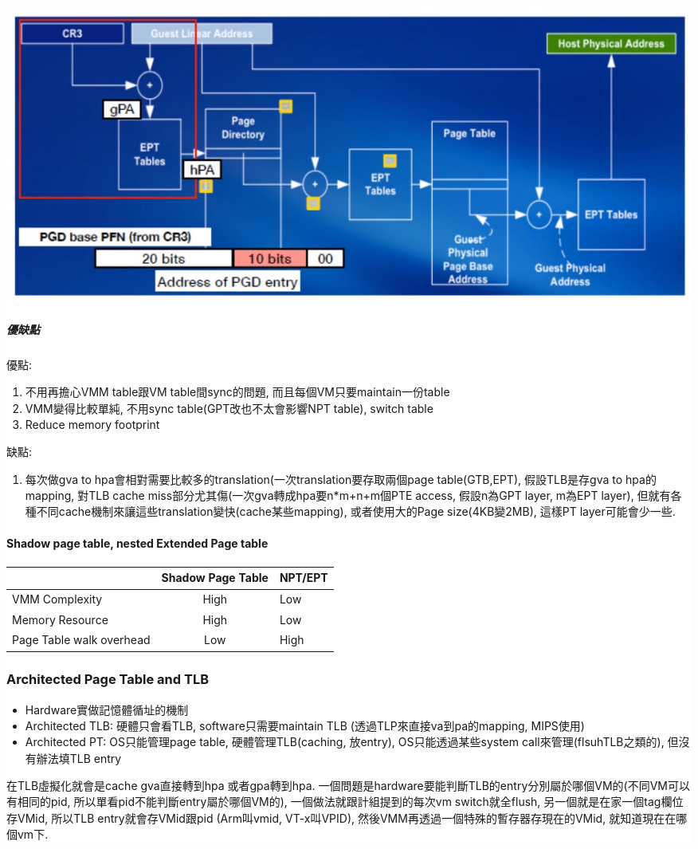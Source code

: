 ![](/assets/images/notes/virtualmachine/3.jpg)


##### 優缺點

優點:<br />
1. 不用再擔心VMM table跟VM table間sync的問題, 而且每個VM只要maintain一份table
2. VMM變得比較單純, 不用sync table(GPT改也不太會影響NPT table), switch table
3. Reduce memory footprint

缺點:<br />
1. 每次做gva to hpa會相對需要比較多的translation(一次translation要存取兩個page table(GTB,EPT),  假設TLB是存gva to hpa的mapping, 對TLB cache miss部分尤其傷(一次gva轉成hpa要n*m+n+m個PTE access, 假設n為GPT layer, m為EPT layer), 但就有各種不同cache機制來讓這些translation變快(cache某些mapping), 或者使用大的Page size(4KB變2MB), 這樣PT layer可能會少一些.


#### Shadow page table, nested Extended Page table

|                          | Shadow Page Table | NPT/EPT |
| ------------------------ |:-----------------:| ------- |
| VMM Complexity           |       High        | Low     |
| Memory Resource          |       High        | Low     |
| Page Table walk overhead |        Low        | High    |


### Architected Page Table and TLB

- Hardware實做記憶體循址的機制
- Architected TLB: 硬體只會看TLB, software只需要maintain TLB (透過TLP來直接va到pa的mapping, MIPS使用)
- Architected PT: OS只能管理page table, 硬體管理TLB(caching, 放entry), OS只能透過某些system call來管理(flsuhTLB之類的), 但沒有辦法填TLB entry

在TLB虛擬化就會是cache gva直接轉到hpa 或者gpa轉到hpa. 一個問題是hardware要能判斷TLB的entry分別屬於哪個VM的(不同VM可以有相同的pid, 所以單看pid不能判斷entry屬於哪個VM的), 一個做法就跟計組提到的每次vm switch就全flush, 另一個就是在家一個tag欄位存VMid, 所以TLB entry就會存VMid跟pid (Arm叫vmid, VT-x叫VPID), 然後VMM再透過一個特殊的暫存器存現在的VMid, 就知道現在在哪個vm下.
